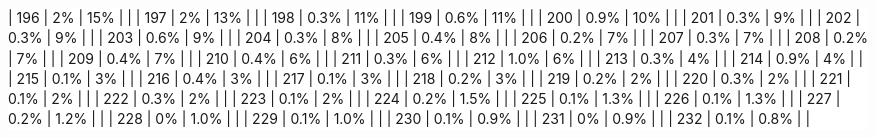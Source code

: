 | 196 | 2% | 15% |  |
| 197 | 2% | 13% |  |
| 198 | 0.3% | 11% |  |
| 199 | 0.6% | 11% |  |
| 200 | 0.9% | 10% |  |
| 201 | 0.3% | 9% |  |
| 202 | 0.3% | 9% |  |
| 203 | 0.6% | 9% |  |
| 204 | 0.3% | 8% |  |
| 205 | 0.4% | 8% |  |
| 206 | 0.2% | 7% |  |
| 207 | 0.3% | 7% |  |
| 208 | 0.2% | 7% |  |
| 209 | 0.4% | 7% |  |
| 210 | 0.4% | 6% |  |
| 211 | 0.3% | 6% |  |
| 212 | 1.0% | 6% |  |
| 213 | 0.3% | 4% |  |
| 214 | 0.9% | 4% |  |
| 215 | 0.1% | 3% |  |
| 216 | 0.4% | 3% |  |
| 217 | 0.1% | 3% |  |
| 218 | 0.2% | 3% |  |
| 219 | 0.2% | 2% |  |
| 220 | 0.3% | 2% |  |
| 221 | 0.1% | 2% |  |
| 222 | 0.3% | 2% |  |
| 223 | 0.1% | 2% |  |
| 224 | 0.2% | 1.5% |  |
| 225 | 0.1% | 1.3% |  |
| 226 | 0.1% | 1.3% |  |
| 227 | 0.2% | 1.2% |  |
| 228 | 0% | 1.0% |  |
| 229 | 0.1% | 1.0% |  |
| 230 | 0.1% | 0.9% |  |
| 231 | 0% | 0.9% |  |
| 232 | 0.1% | 0.8% |  |